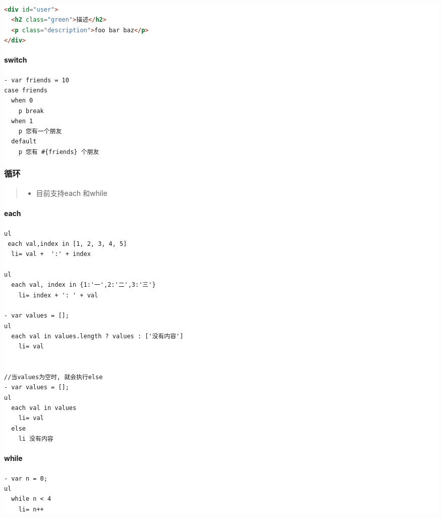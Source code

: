 ```html
<div id="user">
  <h2 class="green">描述</h2>
  <p class="description">foo bar baz</p>
</div>
```

#### switch

```pug
- var friends = 10
case friends
  when 0
    p break
  when 1
    p 您有一个朋友
  default
    p 您有 #{friends} 个朋友
```

### 循环

> - 目前支持each 和while

#### each

```pug
ul
 each val,index in [1, 2, 3, 4, 5]
  li= val +  ':' + index

ul
  each val, index in {1:'一',2:'二',3:'三'}
    li= index + ': ' + val

- var values = [];
ul
  each val in values.length ? values : ['没有内容']
    li= val


//当values为空时, 就会执行else
- var values = [];
ul
  each val in values
    li= val
  else
    li 没有内容
```

#### while

```pug
- var n = 0;
ul
  while n < 4
    li= n++
```

